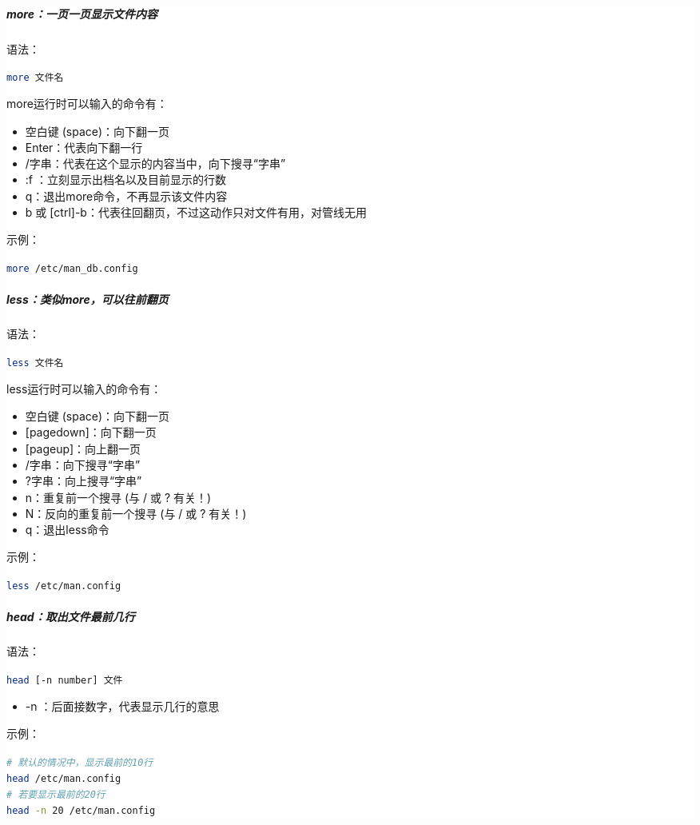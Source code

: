 ##### more：一页一页显示文件内容

语法：

```bash
more 文件名
```

more运行时可以输入的命令有：

* 空白键 (space)：向下翻一页
* Enter：代表向下翻一行
* /字串：代表在这个显示的内容当中，向下搜寻“字串”
* :f ：立刻显示出档名以及目前显示的行数
* q：退出more命令，不再显示该文件内容
* b 或 [ctrl]-b：代表往回翻页，不过这动作只对文件有用，对管线无用

示例：

```bash
more /etc/man_db.config 
```

##### less：类似more，可以往前翻页

语法：

```bash
less 文件名
```

less运行时可以输入的命令有：

* 空白键 (space)：向下翻一页
* [pagedown]：向下翻一页
* [pageup]：向上翻一页
* /字串：向下搜寻“字串”
* ?字串：向上搜寻“字串”
* n：重复前一个搜寻 (与 / 或 ? 有关！)
* N：反向的重复前一个搜寻 (与 / 或 ? 有关！)
* q：退出less命令

示例：

```bash
less /etc/man.config
```

##### head：取出文件最前几行

语法：

```bash
head [-n number] 文件 
```

* -n ：后面接数字，代表显示几行的意思

示例：

```bash
# 默认的情况中，显示最前的10行
head /etc/man.config
# 若要显示最前的20行
head -n 20 /etc/man.config
```

